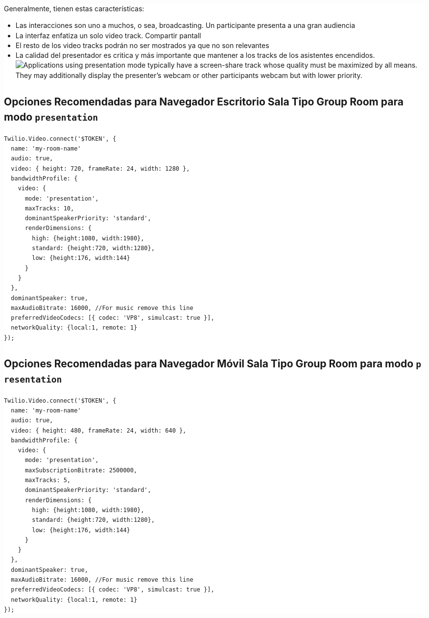 Generalmente, tienen estas características:


- Las interacciones son uno a muchos, o sea, broadcasting. Un participante presenta a una gran audiencia
- La interfaz enfatiza un solo video track. Compartir pantall
- El resto de los video tracks podrán no ser mostrados ya que no son relevantes
- La calidad del presentador es critica y más importante que mantener a los tracks de los asistentes encendidos.
![Applications using presentation mode typically have a screen-share track whose quality must be maximized by all means. They may additionally display the presenter’s webcam or other participants webcam but with lower priority.](https://s3.amazonaws.com/com.twilio.prod.twilio-docs/images/ibwa_presentation_layout.original.png)



## Opciones Recomendadas para Navegador Escritorio Sala Tipo Group Room para modo `presentation`
    Twilio.Video.connect('$TOKEN', {
      name: 'my-room-name'
      audio: true,
      video: { height: 720, frameRate: 24, width: 1280 },
      bandwidthProfile: {
        video: {
          mode: 'presentation',
          maxTracks: 10,
          dominantSpeakerPriority: 'standard',
          renderDimensions: {
            high: {height:1080, width:1980},
            standard: {height:720, width:1280},
            low: {height:176, width:144}
          }
        }
      },
      dominantSpeaker: true,
      maxAudioBitrate: 16000, //For music remove this line
      preferredVideoCodecs: [{ codec: 'VP8', simulcast: true }],
      networkQuality: {local:1, remote: 1}
    });
## Opciones Recomendadas para Navegador Móvil Sala Tipo Group Room para modo `presentation`
    Twilio.Video.connect('$TOKEN', {
      name: 'my-room-name'
      audio: true,
      video: { height: 480, frameRate: 24, width: 640 },
      bandwidthProfile: {
        video: {
          mode: 'presentation',
          maxSubscriptionBitrate: 2500000,
          maxTracks: 5,
          dominantSpeakerPriority: 'standard',
          renderDimensions: {
            high: {height:1080, width:1980},
            standard: {height:720, width:1280},
            low: {height:176, width:144}
          }
        }
      },
      dominantSpeaker: true,
      maxAudioBitrate: 16000, //For music remove this line
      preferredVideoCodecs: [{ codec: 'VP8', simulcast: true }],
      networkQuality: {local:1, remote: 1}
    });
    

